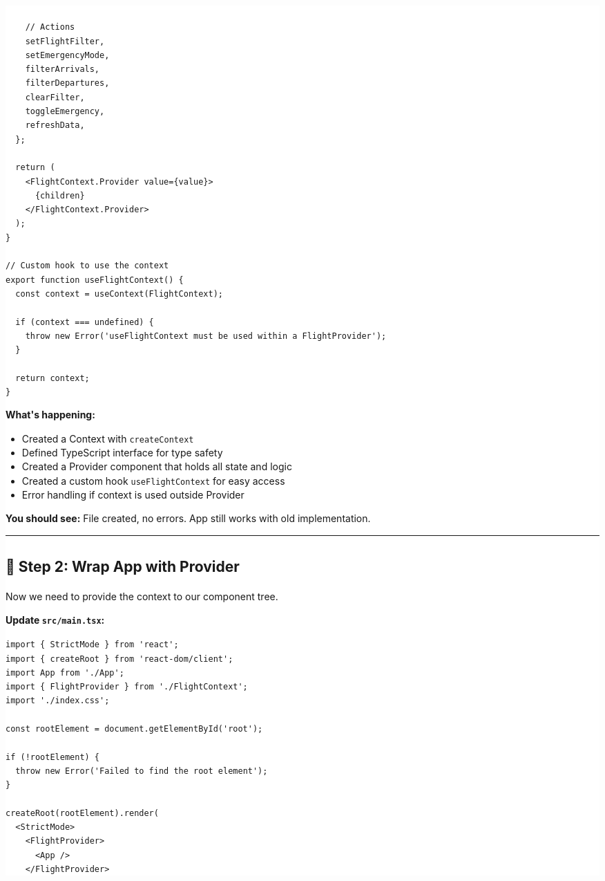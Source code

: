 ```tsx

    // Actions
    setFlightFilter,
    setEmergencyMode,
    filterArrivals,
    filterDepartures,
    clearFilter,
    toggleEmergency,
    refreshData,
  };

  return (
    <FlightContext.Provider value={value}>
      {children}
    </FlightContext.Provider>
  );
}

// Custom hook to use the context
export function useFlightContext() {
  const context = useContext(FlightContext);

  if (context === undefined) {
    throw new Error('useFlightContext must be used within a FlightProvider');
  }

  return context;
}
```

**What's happening:**
- Created a Context with `createContext`
- Defined TypeScript interface for type safety
- Created a Provider component that holds all state and logic
- Created a custom hook `useFlightContext` for easy access
- Error handling if context is used outside Provider

**You should see:** File created, no errors. App still works with old implementation.

---

## 📝 Step 2: Wrap App with Provider

Now we need to provide the context to our component tree.

**Update `src/main.tsx`:**

```tsx
import { StrictMode } from 'react';
import { createRoot } from 'react-dom/client';
import App from './App';
import { FlightProvider } from './FlightContext';
import './index.css';

const rootElement = document.getElementById('root');

if (!rootElement) {
  throw new Error('Failed to find the root element');
}

createRoot(rootElement).render(
  <StrictMode>
    <FlightProvider>
      <App />
    </FlightProvider>
```